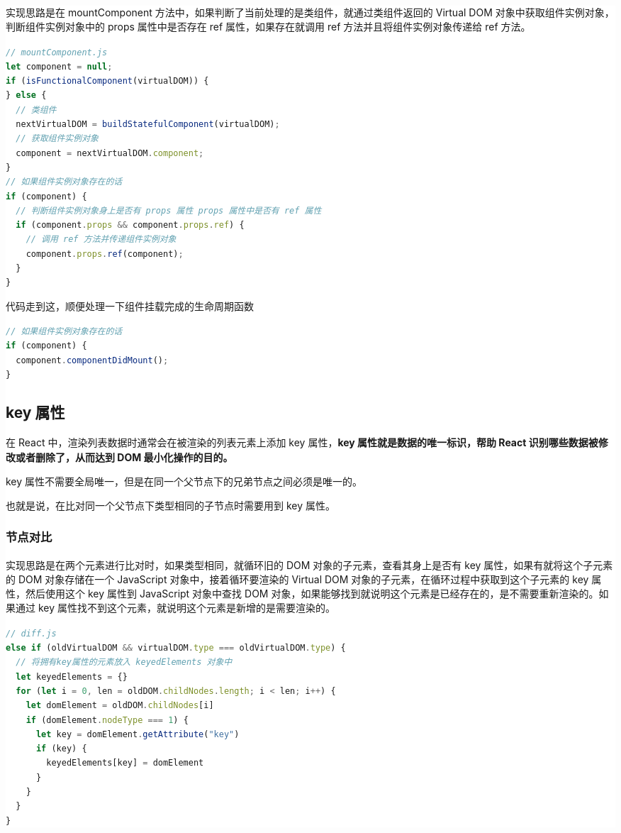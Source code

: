 实现思路是在 mountComponent 方法中，如果判断了当前处理的是类组件，就通过类组件返回的 Virtual DOM 对象中获取组件实例对象，判断组件实例对象中的 props 属性中是否存在 ref 属性，如果存在就调用 ref 方法并且将组件实例对象传递给 ref 方法。

```js
// mountComponent.js
let component = null;
if (isFunctionalComponent(virtualDOM)) {
} else {
  // 类组件
  nextVirtualDOM = buildStatefulComponent(virtualDOM);
  // 获取组件实例对象
  component = nextVirtualDOM.component;
}
// 如果组件实例对象存在的话
if (component) {
  // 判断组件实例对象身上是否有 props 属性 props 属性中是否有 ref 属性
  if (component.props && component.props.ref) {
    // 调用 ref 方法并传递组件实例对象
    component.props.ref(component);
  }
}
```

代码走到这，顺便处理一下组件挂载完成的生命周期函数

```js
// 如果组件实例对象存在的话
if (component) {
  component.componentDidMount();
}
```

## key 属性

在 React 中，渲染列表数据时通常会在被渲染的列表元素上添加 key 属性，**key 属性就是数据的唯一标识，帮助 React 识别哪些数据被修改或者删除了，从而达到 DOM 最小化操作的目的。**

key 属性不需要全局唯一，但是在同一个父节点下的兄弟节点之间必须是唯一的。

也就是说，在比对同一个父节点下类型相同的子节点时需要用到 key 属性。

### 节点对比

实现思路是在两个元素进行比对时，如果类型相同，就循环旧的 DOM 对象的子元素，查看其身上是否有 key 属性，如果有就将这个子元素的 DOM 对象存储在一个 JavaScript 对象中，接着循环要渲染的 Virtual DOM 对象的子元素，在循环过程中获取到这个子元素的 key 属性，然后使用这个 key 属性到 JavaScript 对象中查找 DOM 对象，如果能够找到就说明这个元素是已经存在的，是不需要重新渲染的。如果通过 key 属性找不到这个元素，就说明这个元素是新增的是需要渲染的。

```js
// diff.js
else if (oldVirtualDOM && virtualDOM.type === oldVirtualDOM.type) {
  // 将拥有key属性的元素放入 keyedElements 对象中
  let keyedElements = {}
  for (let i = 0, len = oldDOM.childNodes.length; i < len; i++) {
    let domElement = oldDOM.childNodes[i]
    if (domElement.nodeType === 1) {
      let key = domElement.getAttribute("key")
      if (key) {
        keyedElements[key] = domElement
      }
    }
  }
}
```
